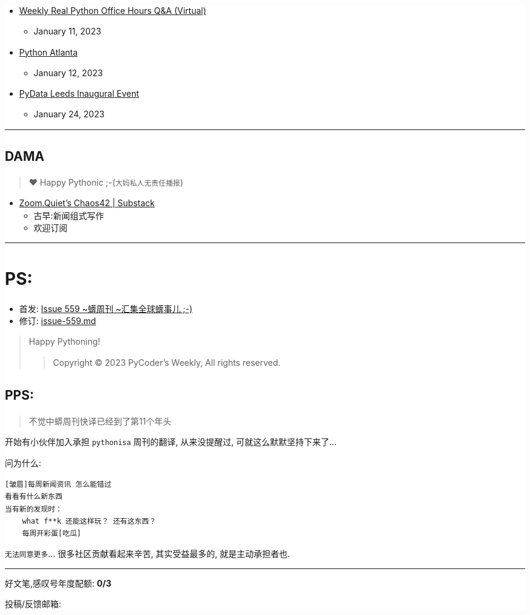 - [Weekly Real Python Office Hours Q&A (Virtual)](https://pycoders.com/link/10138/web)
    + January 11, 2023

- [Python Atlanta](https://pycoders.com/link/10147/web)
    + January 12, 2023

- [PyData Leeds Inaugural Event](https://pycoders.com/link/10156/web)
    + January 24, 2023




-----------------------------------------
## DAMA
> ❤️ Happy Pythonic ;-(`大妈私人无责任播报`)



- [Zoom\.Quiet’s Chaos42 \| Substack](https://zoomquiet.substack.com/)
    + 古早:新闻组式写作
    + 欢迎订阅



-----------------------------------------
# PS:

- 首发: [Issue 559 ~蠎周刊 ~汇集全球蠎事儿 ;-)](http://weekly.pychina.org/issue/issue-559.html)
- 修订: [issue-559.md](https://github.com/PyChina/weekly/blob/master/content/Issue/issue-559.md)

> Happy Pythoning!
>> Copyright © 2023 PyCoder’s Weekly, All rights reserved.

## PPS:
> 不觉中蟒周刊快译已经到了第11个年头

开始有小伙伴加入承担 `pythonisa` 周刊的翻译,
从来没提醒过, 可就这么默默坚持下来了...

问为什么:

    [皱眉]每周新闻资讯 怎么能错过 
    看看有什么新东西 
    当有新的发现时：
        what f**k 还能这样玩？ 还有这东西？
        每周开彩蛋[吃瓜]

`无法同意更多`...
很多社区贡献看起来辛苦,
其实受益最多的,
就是主动承担者也.

-------------

好文笔,感叹号年度配额: **0/3**

投稿/反馈邮箱:
